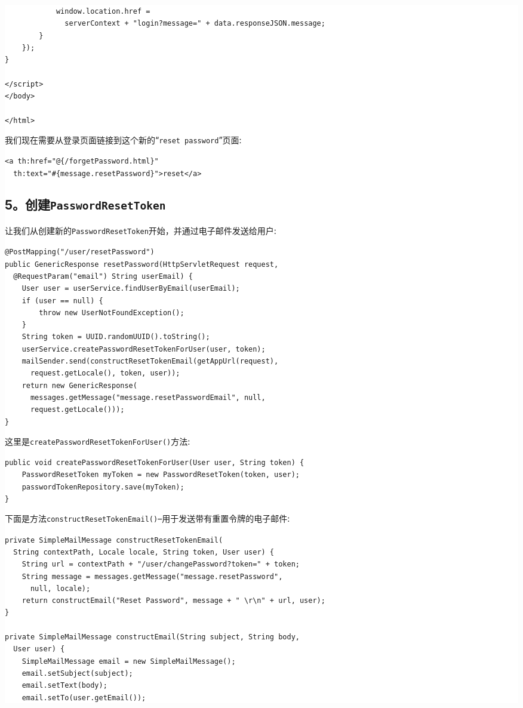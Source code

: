 ```
            window.location.href = 
              serverContext + "login?message=" + data.responseJSON.message;
        }
    });
}

</script>
</body>

</html>
```

我们现在需要从登录页面链接到这个新的“`reset password`”页面:

```
<a th:href="@{/forgetPassword.html}" 
  th:text="#{message.resetPassword}">reset</a>
```

## 5。创建`PasswordResetToken`

让我们从创建新的`PasswordResetToken`开始，并通过电子邮件发送给用户:

```
@PostMapping("/user/resetPassword")
public GenericResponse resetPassword(HttpServletRequest request, 
  @RequestParam("email") String userEmail) {
    User user = userService.findUserByEmail(userEmail);
    if (user == null) {
        throw new UserNotFoundException();
    }
    String token = UUID.randomUUID().toString();
    userService.createPasswordResetTokenForUser(user, token);
    mailSender.send(constructResetTokenEmail(getAppUrl(request), 
      request.getLocale(), token, user));
    return new GenericResponse(
      messages.getMessage("message.resetPasswordEmail", null, 
      request.getLocale()));
}
```

这里是`createPasswordResetTokenForUser()`方法:

```
public void createPasswordResetTokenForUser(User user, String token) {
    PasswordResetToken myToken = new PasswordResetToken(token, user);
    passwordTokenRepository.save(myToken);
}
```

下面是方法`constructResetTokenEmail()`–用于发送带有重置令牌的电子邮件:

```
private SimpleMailMessage constructResetTokenEmail(
  String contextPath, Locale locale, String token, User user) {
    String url = contextPath + "/user/changePassword?token=" + token;
    String message = messages.getMessage("message.resetPassword", 
      null, locale);
    return constructEmail("Reset Password", message + " \r\n" + url, user);
}

private SimpleMailMessage constructEmail(String subject, String body, 
  User user) {
    SimpleMailMessage email = new SimpleMailMessage();
    email.setSubject(subject);
    email.setText(body);
    email.setTo(user.getEmail());
```